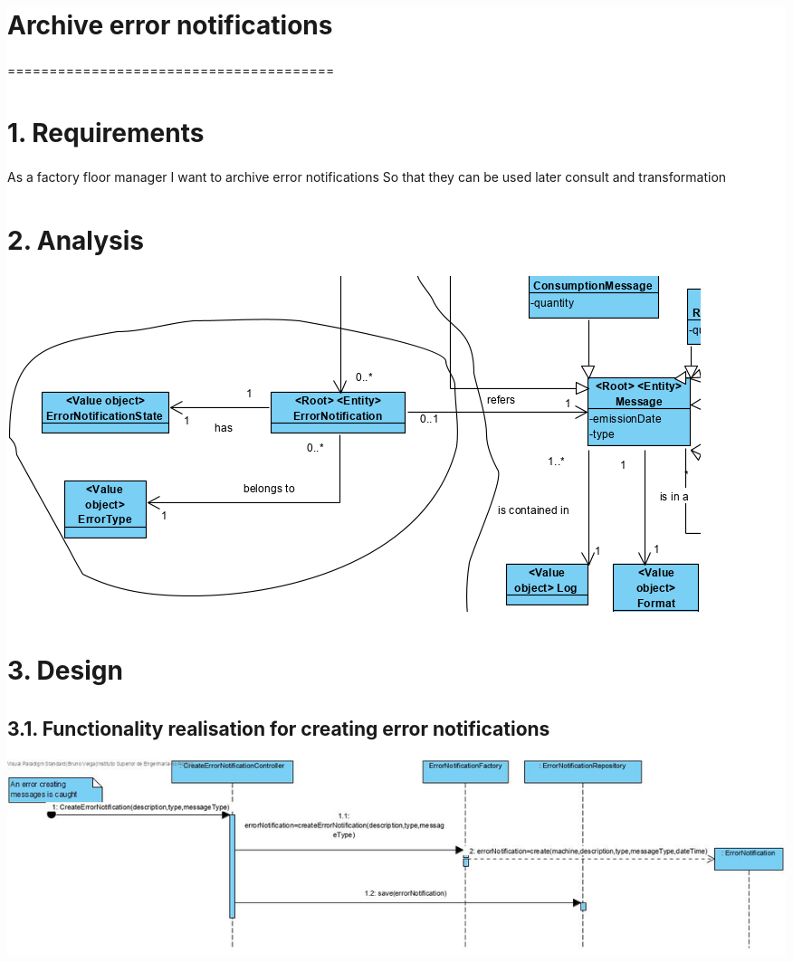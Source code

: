 

# Archive error notifications

=======================================

# 1. Requirements 

As a factory floor manager
I want to archive error notifications
So that they can be used later consult and transformation

# 2. Analysis

![DM.png](DM.png)

# 3. Design

## 3.1. Functionality realisation for creating error notifications

![Sequence Diagram](SD.jpg)
